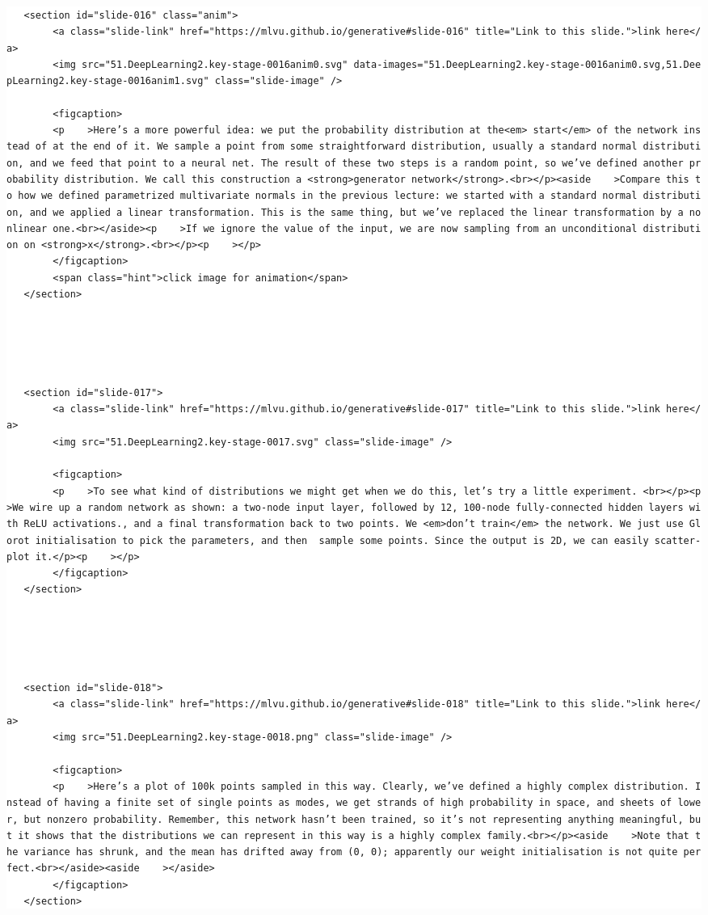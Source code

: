 



       <section id="slide-016" class="anim">
            <a class="slide-link" href="https://mlvu.github.io/generative#slide-016" title="Link to this slide.">link here</a>
            <img src="51.DeepLearning2.key-stage-0016anim0.svg" data-images="51.DeepLearning2.key-stage-0016anim0.svg,51.DeepLearning2.key-stage-0016anim1.svg" class="slide-image" />

            <figcaption>
            <p    >Here’s a more powerful idea: we put the probability distribution at the<em> start</em> of the network instead of at the end of it. We sample a point from some straightforward distribution, usually a standard normal distribution, and we feed that point to a neural net. The result of these two steps is a random point, so we’ve defined another probability distribution. We call this construction a <strong>generator network</strong>.<br></p><aside    >Compare this to how we defined parametrized multivariate normals in the previous lecture: we started with a standard normal distribution, and we applied a linear transformation. This is the same thing, but we’ve replaced the linear transformation by a nonlinear one.<br></aside><p    >If we ignore the value of the input, we are now sampling from an unconditional distribution on <strong>x</strong>.<br></p><p    ></p>
            </figcaption>
            <span class="hint">click image for animation</span>
       </section>





       <section id="slide-017">
            <a class="slide-link" href="https://mlvu.github.io/generative#slide-017" title="Link to this slide.">link here</a>
            <img src="51.DeepLearning2.key-stage-0017.svg" class="slide-image" />

            <figcaption>
            <p    >To see what kind of distributions we might get when we do this, let’s try a little experiment. <br></p><p    >We wire up a random network as shown: a two-node input layer, followed by 12, 100-node fully-connected hidden layers with ReLU activations., and a final transformation back to two points. We <em>don’t train</em> the network. We just use Glorot initialisation to pick the parameters, and then  sample some points. Since the output is 2D, we can easily scatter-plot it.</p><p    ></p>
            </figcaption>
       </section>





       <section id="slide-018">
            <a class="slide-link" href="https://mlvu.github.io/generative#slide-018" title="Link to this slide.">link here</a>
            <img src="51.DeepLearning2.key-stage-0018.png" class="slide-image" />

            <figcaption>
            <p    >Here’s a plot of 100k points sampled in this way. Clearly, we’ve defined a highly complex distribution. Instead of having a finite set of single points as modes, we get strands of high probability in space, and sheets of lower, but nonzero probability. Remember, this network hasn’t been trained, so it’s not representing anything meaningful, but it shows that the distributions we can represent in this way is a highly complex family.<br></p><aside    >Note that the variance has shrunk, and the mean has drifted away from (0, 0); apparently our weight initialisation is not quite perfect.<br></aside><aside    ></aside>
            </figcaption>
       </section>
